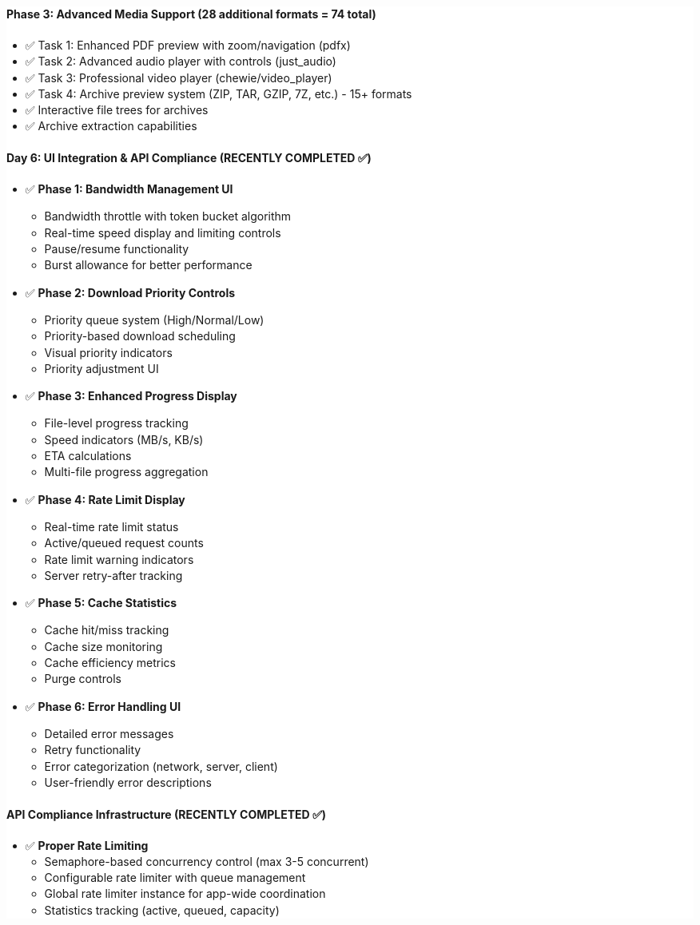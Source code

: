 #### Phase 3: Advanced Media Support (28 additional formats = 74 total)
- ✅ Task 1: Enhanced PDF preview with zoom/navigation (pdfx)
- ✅ Task 2: Advanced audio player with controls (just_audio)
- ✅ Task 3: Professional video player (chewie/video_player)
- ✅ Task 4: Archive preview system (ZIP, TAR, GZIP, 7Z, etc.) - 15+ formats
- ✅ Interactive file trees for archives
- ✅ Archive extraction capabilities

#### Day 6: UI Integration & API Compliance (RECENTLY COMPLETED ✅)
- ✅ **Phase 1: Bandwidth Management UI**
  - Bandwidth throttle with token bucket algorithm
  - Real-time speed display and limiting controls
  - Pause/resume functionality
  - Burst allowance for better performance
  
- ✅ **Phase 2: Download Priority Controls**
  - Priority queue system (High/Normal/Low)
  - Priority-based download scheduling
  - Visual priority indicators
  - Priority adjustment UI
  
- ✅ **Phase 3: Enhanced Progress Display**
  - File-level progress tracking
  - Speed indicators (MB/s, KB/s)
  - ETA calculations
  - Multi-file progress aggregation
  
- ✅ **Phase 4: Rate Limit Display**
  - Real-time rate limit status
  - Active/queued request counts
  - Rate limit warning indicators
  - Server retry-after tracking
  
- ✅ **Phase 5: Cache Statistics**
  - Cache hit/miss tracking
  - Cache size monitoring
  - Cache efficiency metrics
  - Purge controls
  
- ✅ **Phase 6: Error Handling UI**
  - Detailed error messages
  - Retry functionality
  - Error categorization (network, server, client)
  - User-friendly error descriptions

#### API Compliance Infrastructure (RECENTLY COMPLETED ✅)
- ✅ **Proper Rate Limiting**
  - Semaphore-based concurrency control (max 3-5 concurrent)
  - Configurable rate limiter with queue management
  - Global rate limiter instance for app-wide coordination
  - Statistics tracking (active, queued, capacity)
